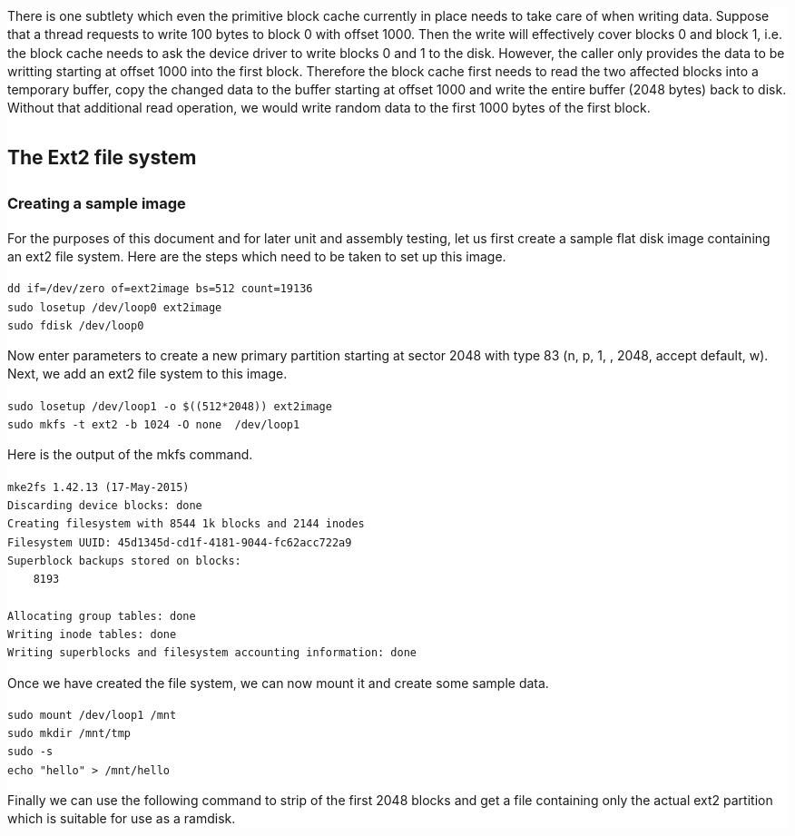There is one subtlety which even the primitive block cache currently in place needs to take care of when writing data. Suppose that a thread requests to write 100 bytes to block 0 with offset 1000. Then the write will effectively cover blocks 0 and block 1, i.e. the block cache needs to ask the device driver to write blocks 0 and 1 to the disk. However, the caller only provides the data to be writting starting at offset 1000 into the first block. Therefore the block cache first needs to read the two affected blocks into a temporary buffer, copy the changed data to the buffer starting at offset 1000 and write the entire buffer (2048 bytes) back to disk. Without that additional read operation, we would write random data to the first 1000 bytes of the first block.

## The Ext2 file system

### Creating a sample image

For the purposes of this document and for later unit and assembly testing, let us first create a sample flat disk image containing an ext2 file system. Here are the steps which need to be taken to set up this image.

```
dd if=/dev/zero of=ext2image bs=512 count=19136
sudo losetup /dev/loop0 ext2image
sudo fdisk /dev/loop0
```

Now enter parameters to create a new primary partition starting at sector 2048 with type 83 (n, p, 1, , 2048, accept default, w). Next, we add an ext2 file system to this image.

```
sudo losetup /dev/loop1 -o $((512*2048)) ext2image
sudo mkfs -t ext2 -b 1024 -O none  /dev/loop1 
```

Here is the output of the mkfs command.

```
mke2fs 1.42.13 (17-May-2015)
Discarding device blocks: done                            
Creating filesystem with 8544 1k blocks and 2144 inodes
Filesystem UUID: 45d1345d-cd1f-4181-9044-fc62acc722a9
Superblock backups stored on blocks: 
	8193

Allocating group tables: done                            
Writing inode tables: done                            
Writing superblocks and filesystem accounting information: done
```

Once we have created the file system, we can now mount it and create some sample data.

```
sudo mount /dev/loop1 /mnt
sudo mkdir /mnt/tmp
sudo -s
echo "hello" > /mnt/hello
```

Finally we can use the following command to strip of the first 2048 blocks and get a file containing only the actual ext2 partition which is suitable for use as a ramdisk.
